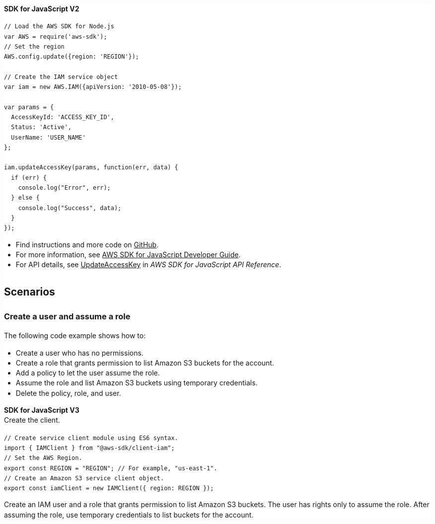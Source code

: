 **SDK for JavaScript V2**  
  

```
// Load the AWS SDK for Node.js
var AWS = require('aws-sdk');
// Set the region 
AWS.config.update({region: 'REGION'});

// Create the IAM service object
var iam = new AWS.IAM({apiVersion: '2010-05-08'});

var params = {
  AccessKeyId: 'ACCESS_KEY_ID',
  Status: 'Active',
  UserName: 'USER_NAME'
};

iam.updateAccessKey(params, function(err, data) {
  if (err) {
    console.log("Error", err);
  } else {
    console.log("Success", data);
  }
});
```
+  Find instructions and more code on [GitHub](https://github.com/awsdocs/aws-doc-sdk-examples/tree/main/javascript/example_code/iam#code-examples)\. 
+  For more information, see [AWS SDK for JavaScript Developer Guide](https://docs.aws.amazon.com/sdk-for-javascript/v2/developer-guide/iam-examples-managing-access-keys.html#iam-examples-managing-access-keys-updating)\. 
+  For API details, see [UpdateAccessKey](https://docs.aws.amazon.com/goto/AWSJavaScriptSDK/iam-2010-05-08/UpdateAccessKey) in *AWS SDK for JavaScript API Reference*\. 

## Scenarios<a name="w362aac23b9c21c15"></a>

### Create a user and assume a role<a name="iam_Scenario_CreateUserAssumeRole_javascript_topic"></a>

The following code example shows how to:
+ Create a user who has no permissions\.
+ Create a role that grants permission to list Amazon S3 buckets for the account\.
+ Add a policy to let the user assume the role\.
+ Assume the role and list Amazon S3 buckets using temporary credentials\.
+ Delete the policy, role, and user\.

**SDK for JavaScript V3**  
Create the client\.  

```
// Create service client module using ES6 syntax.
import { IAMClient } from "@aws-sdk/client-iam";
// Set the AWS Region.
export const REGION = "REGION"; // For example, "us-east-1".
// Create an Amazon S3 service client object.
export const iamClient = new IAMClient({ region: REGION });
```
Create an IAM user and a role that grants permission to list Amazon S3 buckets\. The user has rights only to assume the role\. After assuming the role, use temporary credentials to list buckets for the account\.  

